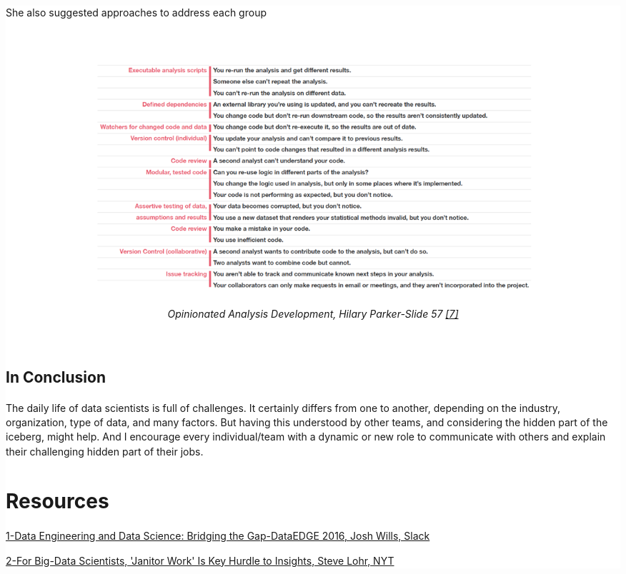 She also suggested approaches to address each group

<br>
<center>
<figure>
<img src="../images/2017-1-25-Data_Scientist_Life/3-hp2.png" width="80%">
<figcaption><i>Opinionated Analysis Development, Hilary Parker-Slide 57
<a href="http://www.slideshare.net/hilaryparker/opinionated-analysis-development">[7]</a></i></figcaption>
</figure>
</center>
<br>

## In Conclusion

The daily life of data scientists is full of challenges. It certainly differs from one to another, depending on the industry, organization, type of data, and many factors. But having this understood by other teams, and considering the hidden part of the iceberg, might help. And I encourage every individual/team with a dynamic or new role to communicate with others and explain their challenging hidden part of their jobs. 

# Resources

[1-Data Engineering and Data Science: Bridging the Gap-DataEDGE 2016, Josh Wills, Slack](https://youtu.be/-K9SjrWpeys?t=352)

[2-For Big-Data Scientists, 'Janitor Work' Is Key Hurdle to Insights, Steve Lohr, NYT](https://www.nytimes.com/2014/08/18/technology/for-big-data-scientists-hurdle-to-insights-is-janitor-work.html?_r=1)
